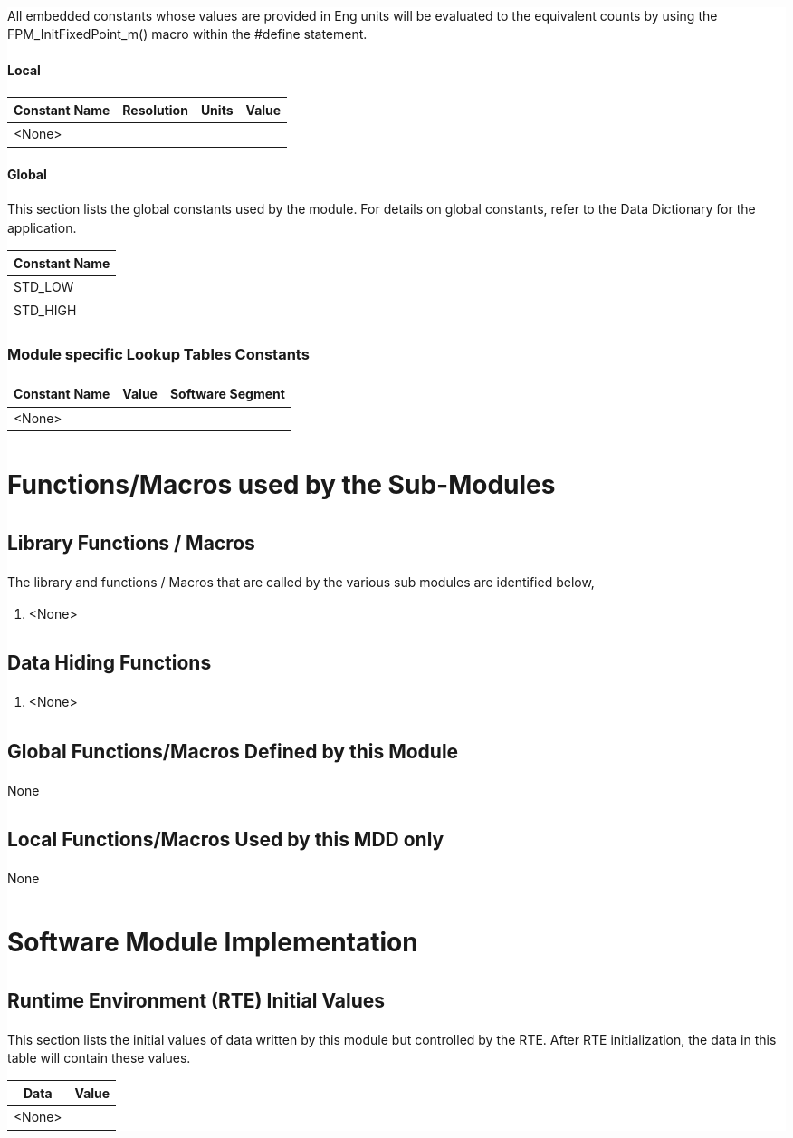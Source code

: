 All embedded constants whose values are provided in Eng units will be
evaluated to the equivalent counts by using the FPM_InitFixedPoint_m()
macro within the \#define statement.

#### Local

| Constant Name | Resolution | Units | Value |
|---------------|------------|-------|-------|
| \<None\>      |            |       |       |

#### Global

This section lists the global constants used by the module. For details
on global constants, refer to the Data Dictionary for the application.

| Constant Name |
|---------------|
| STD_LOW       |
| STD_HIGH      |

### Module specific Lookup Tables Constants

| Constant Name | Value | Software Segment |
|---------------|-------|------------------|
| \<None\>      |       |                  |

#  Functions/Macros used by the Sub-Modules 

## Library Functions / Macros 

The library and functions / Macros that are called by the various sub
modules are identified below,

1.  \<None\>

## Data Hiding Functions

1.  \<None\>

## Global Functions/Macros Defined by this Module

None

## Local Functions/Macros Used by this MDD only

None

# Software Module Implementation

## Runtime Environment (RTE) Initial Values

This section lists the initial values of data written by this module but
controlled by the RTE. After RTE initialization, the data in this table
will contain these values.

| Data     | Value |
|----------|-------|
| \<None\> |       |
